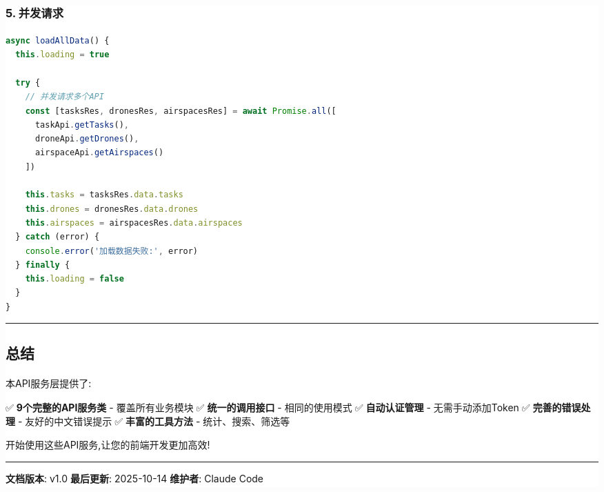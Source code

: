 ### 5. 并发请求

```javascript
async loadAllData() {
  this.loading = true

  try {
    // 并发请求多个API
    const [tasksRes, dronesRes, airspacesRes] = await Promise.all([
      taskApi.getTasks(),
      droneApi.getDrones(),
      airspaceApi.getAirspaces()
    ])

    this.tasks = tasksRes.data.tasks
    this.drones = dronesRes.data.drones
    this.airspaces = airspacesRes.data.airspaces
  } catch (error) {
    console.error('加载数据失败:', error)
  } finally {
    this.loading = false
  }
}
```

---

## 总结

本API服务层提供了:

✅ **9个完整的API服务类** - 覆盖所有业务模块
✅ **统一的调用接口** - 相同的使用模式
✅ **自动认证管理** - 无需手动添加Token
✅ **完善的错误处理** - 友好的中文错误提示
✅ **丰富的工具方法** - 统计、搜索、筛选等

开始使用这些API服务,让您的前端开发更加高效!

---

**文档版本**: v1.0
**最后更新**: 2025-10-14
**维护者**: Claude Code
